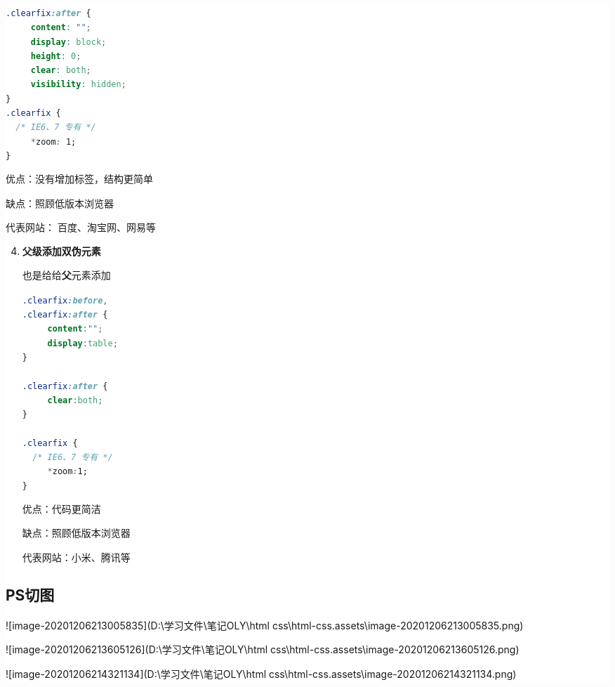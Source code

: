    ```css
   .clearfix:after {
    	content: "";
    	display: block;
    	height: 0;
    	clear: both;
    	visibility: hidden;
   }
   .clearfix { 
     /* IE6、7 专有 */
    	*zoom: 1;
   }
   ```

   优点：没有增加标签，结构更简单 

   缺点：照顾低版本浏览器 

   代表网站： 百度、淘宝网、网易等

4. **父级添加双伪元素**

   也是给给**父**元素添加

   ```css
   .clearfix:before,
   .clearfix:after {
    	content:"";
    	display:table;
   }
   
   .clearfix:after {
    	clear:both;
   }
   
   .clearfix {
     /* IE6、7 专有 */
    	*zoom:1;
   }
   ```

   优点：代码更简洁 

   缺点：照顾低版本浏览器

   代表网站：小米、腾讯等

## PS切图

![image-20201206213005835](D:\学习文件\笔记OLY\html css\html-css.assets\image-20201206213005835.png)

![image-20201206213605126](D:\学习文件\笔记OLY\html css\html-css.assets\image-20201206213605126.png)

![image-20201206214321134](D:\学习文件\笔记OLY\html css\html-css.assets\image-20201206214321134.png)
